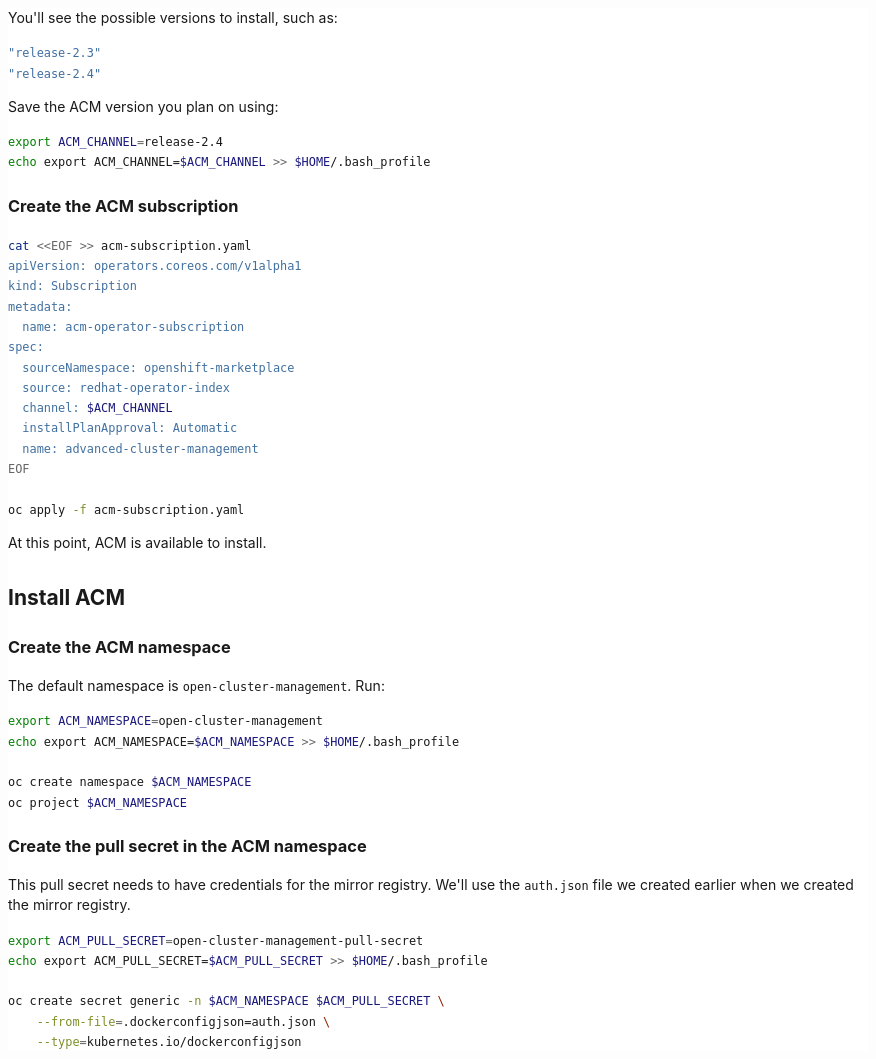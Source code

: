 You'll see the possible versions to install, such as:

```yaml
"release-2.3"
"release-2.4"
```

Save the ACM version you plan on using:

```bash
export ACM_CHANNEL=release-2.4
echo export ACM_CHANNEL=$ACM_CHANNEL >> $HOME/.bash_profile
```

### Create the ACM subscription

```bash
cat <<EOF >> acm-subscription.yaml
apiVersion: operators.coreos.com/v1alpha1
kind: Subscription
metadata:
  name: acm-operator-subscription
spec:
  sourceNamespace: openshift-marketplace
  source: redhat-operator-index
  channel: $ACM_CHANNEL
  installPlanApproval: Automatic
  name: advanced-cluster-management
EOF

oc apply -f acm-subscription.yaml
```

At this point, ACM is available to install.

## Install ACM

### Create the ACM namespace

The default namespace is `open-cluster-management`. Run:

```bash
export ACM_NAMESPACE=open-cluster-management
echo export ACM_NAMESPACE=$ACM_NAMESPACE >> $HOME/.bash_profile

oc create namespace $ACM_NAMESPACE
oc project $ACM_NAMESPACE
```

### Create the pull secret in the ACM namespace

This pull secret needs to have credentials for the mirror registry. We'll use the
`auth.json` file we created earlier when we created the mirror registry.

```bash
export ACM_PULL_SECRET=open-cluster-management-pull-secret
echo export ACM_PULL_SECRET=$ACM_PULL_SECRET >> $HOME/.bash_profile

oc create secret generic -n $ACM_NAMESPACE $ACM_PULL_SECRET \
    --from-file=.dockerconfigjson=auth.json \
    --type=kubernetes.io/dockerconfigjson
```
